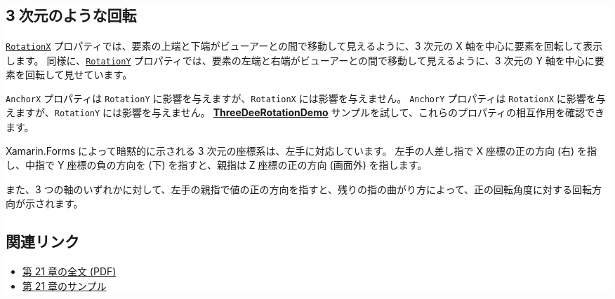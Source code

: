 ## <a name="3d-ish-rotations"></a>3 次元のような回転

[`RotationX`](xref:Xamarin.Forms.VisualElement.RotationX) プロパティでは、要素の上端と下端がビューアーとの間で移動して見えるように、3 次元の X 軸を中心に要素を回転して表示します。 同様に、[`RotationY`](xref:Xamarin.Forms.VisualElement.RotationY) プロパティでは、要素の左端と右端がビューアーとの間で移動して見えるように、3 次元の Y 軸を中心に要素を回転して見せています。

`AnchorX` プロパティは `RotationY` に影響を与えますが、`RotationX` には影響を与えません。 `AnchorY` プロパティは `RotationX` に影響を与えますが、`RotationY` には影響を与えません。 [**ThreeDeeRotationDemo**](https://github.com/xamarin/xamarin-forms-book-samples/tree/master/Chapter21/ThreeDeeRotationDemo) サンプルを試して、これらのプロパティの相互作用を確認できます。

Xamarin.Forms によって暗黙的に示される 3 次元の座標系は、左手に対応しています。 左手の人差し指で X 座標の正の方向 (右) を指し、中指で Y 座標の負の方向を (下) を指すと、親指は Z 座標の正の方向 (画面外) を指します。

また、3 つの軸のいずれかに対して、左手の親指で値の正の方向を指すと、残りの指の曲がり方によって、正の回転角度に対する回転方向が示されます。

## <a name="related-links"></a>関連リンク

- [第 21 章の全文 (PDF)](https://download.xamarin.com/developer/xamarin-forms-book/XamarinFormsBook-Ch21-Apr2016.pdf)
- [第 21 章のサンプル](https://github.com/xamarin/xamarin-forms-book-samples/tree/master/Chapter21)
